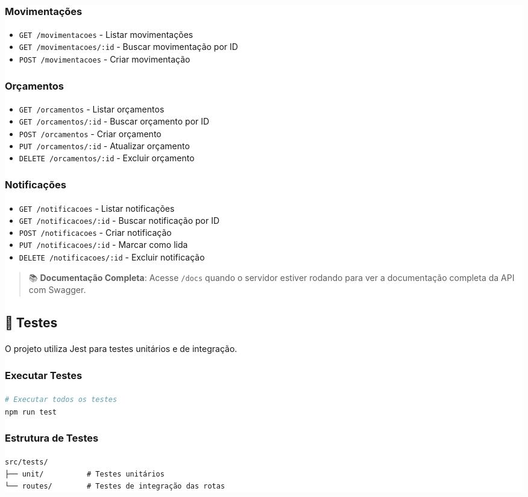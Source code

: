 ### Movimentações
- `GET /movimentacoes` - Listar movimentações
- `GET /movimentacoes/:id` - Buscar movimentação por ID
- `POST /movimentacoes` - Criar movimentação

### Orçamentos
- `GET /orcamentos` - Listar orçamentos
- `GET /orcamentos/:id` - Buscar orçamento por ID
- `POST /orcamentos` - Criar orçamento
- `PUT /orcamentos/:id` - Atualizar orçamento
- `DELETE /orcamentos/:id` - Excluir orçamento

### Notificações
- `GET /notificacoes` - Listar notificações
- `GET /notificacoes/:id` - Buscar notificação por ID
- `POST /notificacoes` - Criar notificação
- `PUT /notificacoes/:id` - Marcar como lida
- `DELETE /notificacoes/:id` - Excluir notificação

> 📚 **Documentação Completa**: Acesse `/docs` quando o servidor estiver rodando para ver a documentação completa da API com Swagger.

## 🧪 Testes

O projeto utiliza Jest para testes unitários e de integração.

### Executar Testes
```bash
# Executar todos os testes
npm run test
```

### Estrutura de Testes
```
src/tests/
├── unit/          # Testes unitários
└── routes/        # Testes de integração das rotas
```
